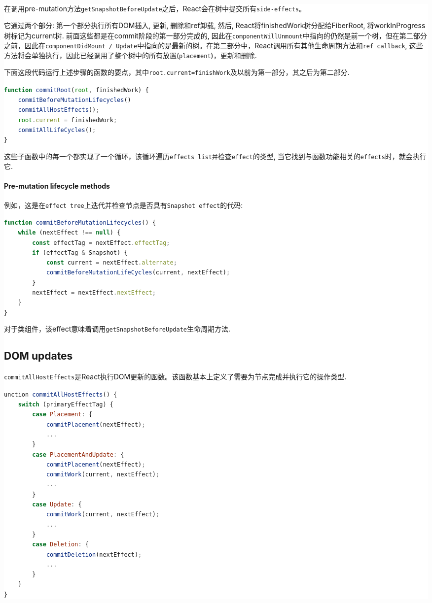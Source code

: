 在调用pre-mutation方法`getSnapshotBeforeUpdate`之后，React会在树中提交所有`side-effects`。

它通过两个部分: 第一个部分执行所有DOM插入, 更新, 删除和ref卸载, 然后, React将finishedWork树分配给FiberRoot, 将workInProgress树标记为current树. 前面这些都是在commit阶段的第一部分完成的, 因此在`componentWillUnmount`中指向的仍然是前一个树，但在第二部分之前，因此在`componentDidMount / Update`中指向的是最新的树。在第二部分中，React调用所有其他生命周期方法和`ref callback`, 这些方法将会单独执行，因此已经调用了整个树中的所有放置(`placement`)，更新和删除.

下面这段代码运行上述步骤的函数的要点，其中`root.current=finishWork`及以前为第一部分，其之后为第二部分.

```js
function commitRoot(root, finishedWork) {
    commitBeforeMutationLifecycles()
    commitAllHostEffects();
    root.current = finishedWork;
    commitAllLifeCycles();
}
```

这些子函数中的每一个都实现了一个循环，该循环遍历`effects list并`检查`effect`的类型, 当它找到与函数功能相关的`effects`时，就会执行它.

#### Pre-mutation lifecycle methods

例如，这是在`effect tree`上迭代并检查节点是否具有`Snapshot effect`的代码:

```js
function commitBeforeMutationLifecycles() {
    while (nextEffect !== null) {
        const effectTag = nextEffect.effectTag;
        if (effectTag & Snapshot) {
            const current = nextEffect.alternate;
            commitBeforeMutationLifeCycles(current, nextEffect);
        }
        nextEffect = nextEffect.nextEffect;
    }
}
```

对于类组件，该effect意味着调用`getSnapshotBeforeUpdate`生命周期方法.

## DOM updates

`commitAllHostEffects`是React执行DOM更新的函数。该函数基本上定义了需要为节点完成并执行它的操作类型.

```js
unction commitAllHostEffects() {
    switch (primaryEffectTag) {
        case Placement: {
            commitPlacement(nextEffect);
            ...
        }
        case PlacementAndUpdate: {
            commitPlacement(nextEffect);
            commitWork(current, nextEffect);
            ...
        }
        case Update: {
            commitWork(current, nextEffect);
            ...
        }
        case Deletion: {
            commitDeletion(nextEffect);
            ...
        }
    }
}
```
